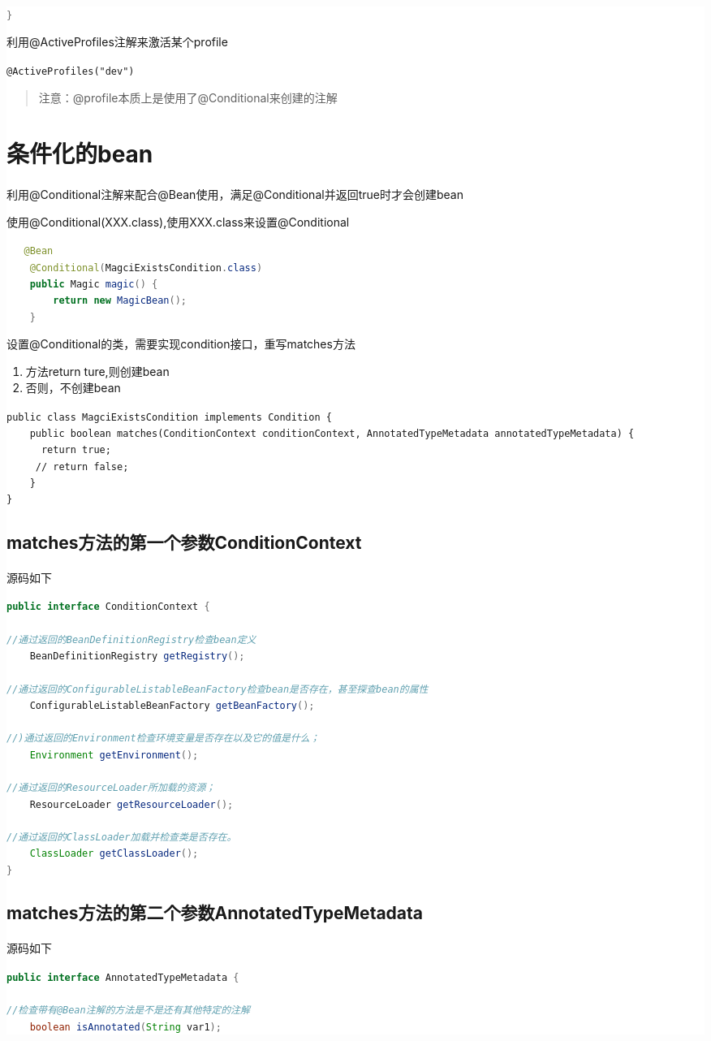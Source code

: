 ```java
}
```

利用@ActiveProfiles注解来激活某个profile
```
@ActiveProfiles("dev")
```

>注意：@profile本质上是使用了@Conditional来创建的注解

# 条件化的bean

利用@Conditional注解来配合@Bean使用，满足@Conditional并返回true时才会创建bean  

使用@Conditional(XXX.class),使用XXX.class来设置@Conditional
```java
   @Bean
    @Conditional(MagciExistsCondition.class)
    public Magic magic() {
        return new MagicBean();
    }
```
设置@Conditional的类，需要实现condition接口，重写matches方法
1. 方法return ture,则创建bean
2. 否则，不创建bean
```
public class MagciExistsCondition implements Condition {
    public boolean matches(ConditionContext conditionContext, AnnotatedTypeMetadata annotatedTypeMetadata) {
      return true;
     // return false;
    }
}
```

## matches方法的第一个参数ConditionContext
源码如下
```java
public interface ConditionContext {

//通过返回的BeanDefinitionRegistry检查bean定义
    BeanDefinitionRegistry getRegistry();

//通过返回的ConfigurableListableBeanFactory检查bean是否存在，甚至探查bean的属性
    ConfigurableListableBeanFactory getBeanFactory();

//)通过返回的Environment检查环境变量是否存在以及它的值是什么；
    Environment getEnvironment();

//通过返回的ResourceLoader所加载的资源；
    ResourceLoader getResourceLoader();

//通过返回的ClassLoader加载并检查类是否存在。
    ClassLoader getClassLoader();
}
```
## matches方法的第二个参数AnnotatedTypeMetadata
源码如下
```java
public interface AnnotatedTypeMetadata {

//检查带有@Bean注解的方法是不是还有其他特定的注解
    boolean isAnnotated(String var1);

```